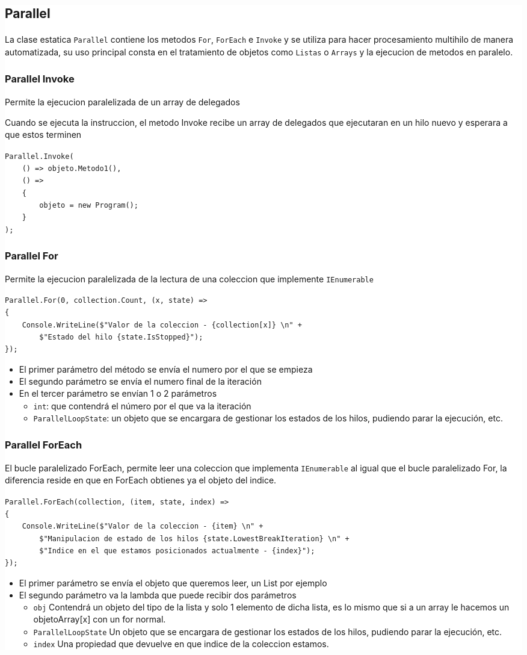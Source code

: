 
## Parallel
La clase estatica `Parallel` contiene los metodos `For`, `ForEach` e `Invoke` y se utiliza para hacer procesamiento multihilo de manera automatizada, su uso principal consta en el tratamiento de objetos como `Listas` o `Arrays` y la ejecucion de metodos en paralelo.

### Parallel Invoke
Permite la ejecucion paralelizada de un array de delegados

Cuando se ejecuta la instruccion, el metodo Invoke recibe un array de delegados que ejecutaran en un hilo nuevo y esperara a que estos terminen
```Csharp
Parallel.Invoke(
    () => objeto.Metodo1(),
    () =>
    {
        objeto = new Program();
    }
);
```

### Parallel For
Permite la ejecucion paralelizada de la lectura de una coleccion que implemente `IEnumerable`

```Csharp
Parallel.For(0, collection.Count, (x, state) =>
{
    Console.WriteLine($"Valor de la coleccion - {collection[x]} \n" +
        $"Estado del hilo {state.IsStopped}");
});
```
- El primer parámetro del método se envía el numero por el que se empieza
- El segundo parámetro se envía el numero final de la iteración
- En el tercer parámetro se envían 1 o 2 parámetros
    - `int`: que contendrá el número por el que va la iteración
    - `ParallelLoopState`: un objeto que se encargara de gestionar los      estados de los hilos, pudiendo parar la ejecución, etc.

### Parallel ForEach
El bucle paralelizado ForEach, permite leer una coleccion que implementa `IEnumerable` al igual que el bucle paralelizado For, la diferencia reside en que en ForEach obtienes ya el objeto del indice.

```Csharp
Parallel.ForEach(collection, (item, state, index) =>
{
    Console.WriteLine($"Valor de la coleccion - {item} \n" +
        $"Manipulacion de estado de los hilos {state.LowestBreakIteration} \n" +
        $"Indice en el que estamos posicionados actualmente - {index}");
});
```
- El primer parámetro se envía el objeto que queremos leer, un List<string> por ejemplo
- El segundo parámetro va la lambda que puede recibir dos parámetros
    - `obj` Contendrá un objeto del tipo de la lista y solo 1 elemento de dicha lista, es lo mismo que si a un array le hacemos un objetoArray[x] con un for normal.
    - `ParallelLoopState` Un objeto que se encargara de gestionar los estados de los hilos, pudiendo parar la ejecución, etc.
    - `index` Una propiedad que devuelve en que indice de la coleccion estamos.
